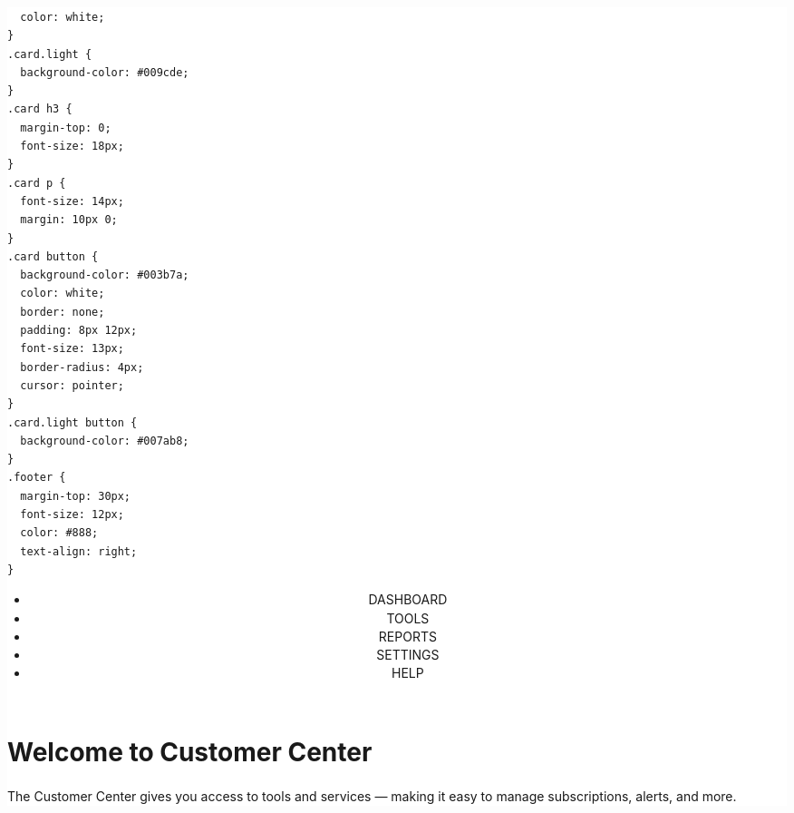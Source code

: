       color: white;
    }
    .card.light {
      background-color: #009cde;
    }
    .card h3 {
      margin-top: 0;
      font-size: 18px;
    }
    .card p {
      font-size: 14px;
      margin: 10px 0;
    }
    .card button {
      background-color: #003b7a;
      color: white;
      border: none;
      padding: 8px 12px;
      font-size: 13px;
      border-radius: 4px;
      cursor: pointer;
    }
    .card.light button {
      background-color: #007ab8;
    }
    .footer {
      margin-top: 30px;
      font-size: 12px;
      color: #888;
      text-align: right;
    }
  </style>
</head>
<body>

  <header>
    <ul>
      <li>DASHBOARD</li>
      <li>TOOLS</li>
      <li>REPORTS</li>
      <li>SETTINGS</li>
      <li>HELP</li>
    </ul>
  </header>

  <div class="container">
    <h1>Welcome to Customer Center</h1>
    <div class="description">
      The Customer Center gives you access to tools and services — making it easy to manage subscriptions, alerts, and more.
    </div>

